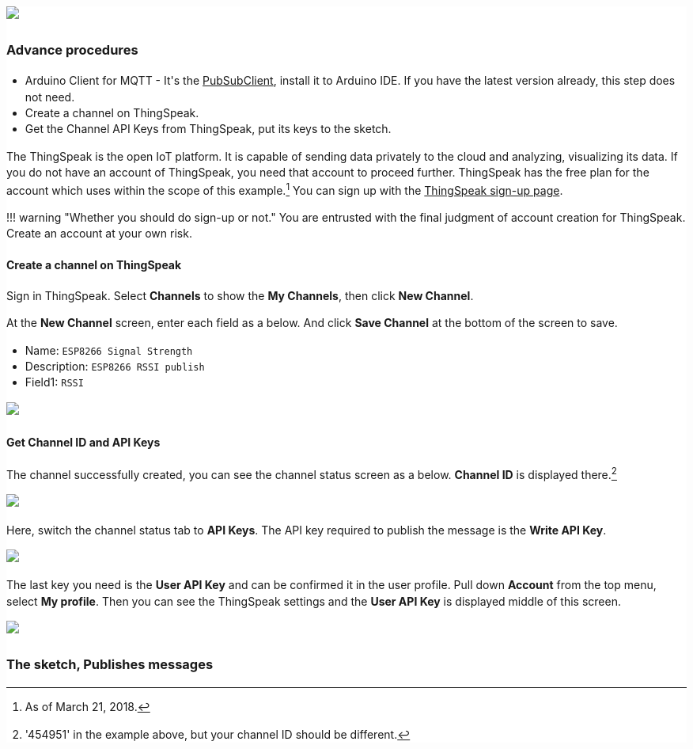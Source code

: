<img src="../images/ChannelStatus.png" width="70%"/>

### Advance procedures

- Arduino Client for MQTT - It's the [PubSubClient](https://github.com/knolleary/pubsubclient), install it to Arduino IDE. If you have the latest version already, this step does not need.
- Create a channel on ThingSpeak.
- Get the Channel API Keys from ThingSpeak, put its keys to the sketch.

The ThingSpeak is the open IoT platform. It is capable of sending data privately to the cloud and analyzing, visualizing its data. If you do not have an account of ThingSpeak, you need that account to proceed further. ThingSpeak has the free plan for the account which uses within the scope of this example.[^1] You can sign up with the [ThingSpeak sign-up page](https://thingspeak.com/users/sign_up).

!!! warning "Whether you should do sign-up or not."
    You are entrusted with the final judgment of account creation for ThingSpeak. Create an account at your own risk.

[^1]:As of March 21, 2018.

#### Create a channel on ThingSpeak

Sign in ThingSpeak. Select **Channels** to show the **My Channels**, then click **New Channel**.

At the **New Channel** screen, enter each field as a below. And click **Save Channel** at the bottom of the screen to save.

- Name: ```ESP8266 Signal Strength```
- Description: ```ESP8266 RSSI publish```
- Field1: ```RSSI```

<img src="../images/CreateChannel.png" width="70%"/>

#### Get Channel ID and API Keys

The channel successfully created, you can see the channel status screen as a below. **Channel ID** is displayed there.[^2]

[^2]:'454951' in the example above, but your channel ID should be different.

<img src="../images/ChannelID.png" width="70%"/>

Here, switch the channel status tab to **API Keys**. The API key required to publish the message is the **Write API Key**.

<img src="../images/APIKeys.png" width="70%"/>

The last key you need is the **User API Key** and can be confirmed it in the user profile. Pull down **Account** from the top menu, select **My profile**. Then you can see the ThingSpeak settings and the **User API Key** is displayed middle of this screen.

<img src="../images/USERKey.png" width="70%"/>

### The sketch, Publishes messages
